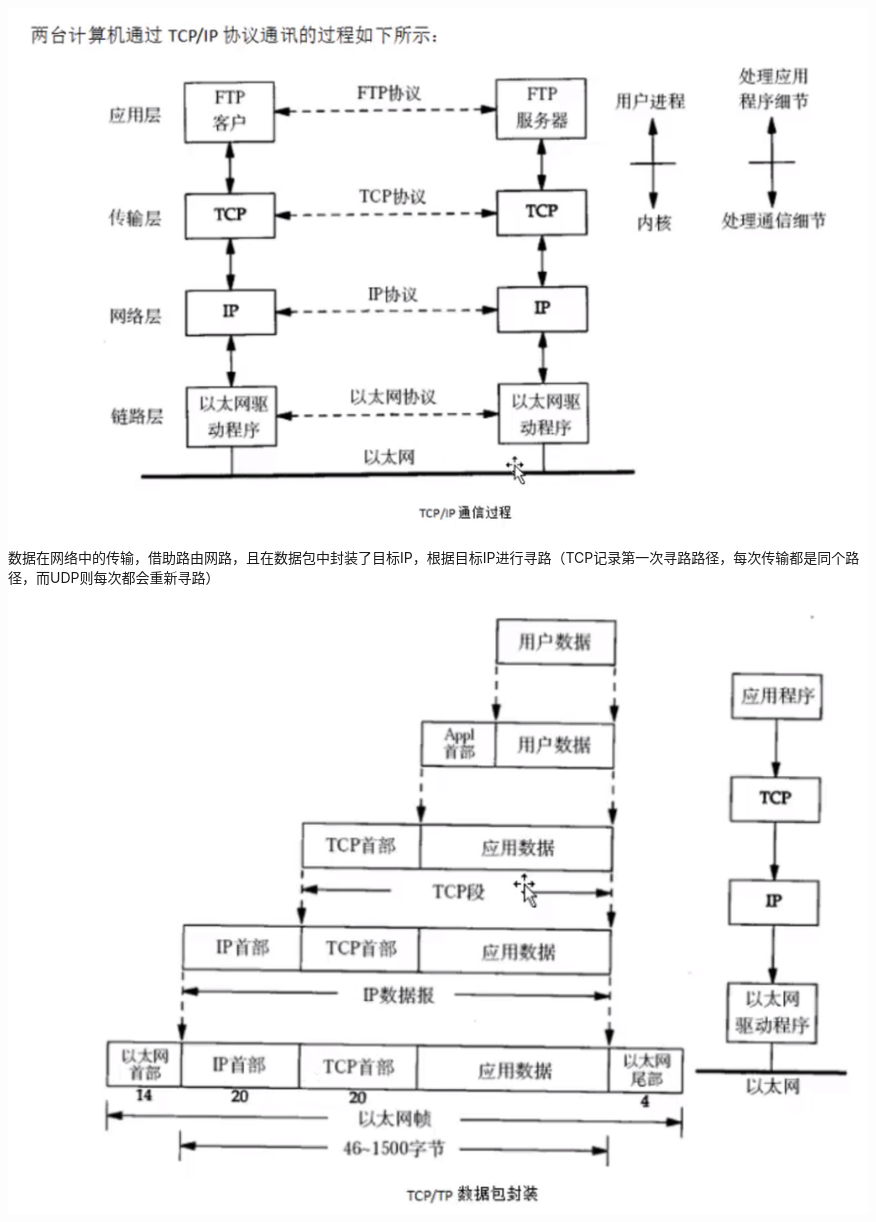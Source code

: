 ![1648954436418](Linux基础学习笔记.assets/1648954436418.png)

数据在网络中的传输，借助路由网路，且在数据包中封装了目标IP，根据目标IP进行寻路（TCP记录第一次寻路路径，每次传输都是同个路径，而UDP则每次都会重新寻路）

![1648987871292](Linux基础学习笔记.assets/1648987871292.png)
